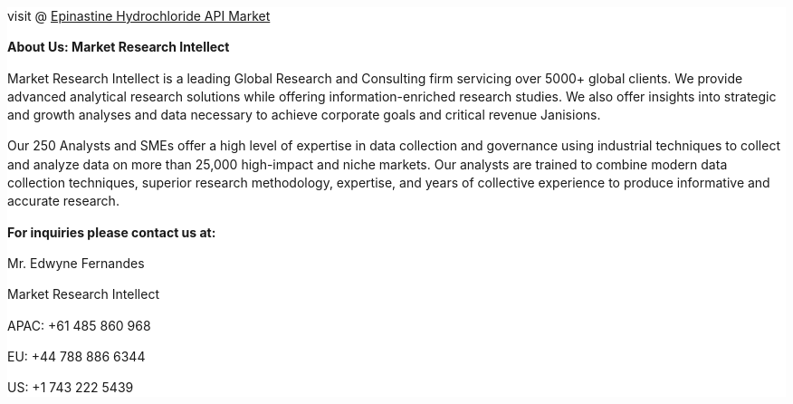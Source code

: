 visit&nbsp;@</strong>&nbsp;</span><span class="font-[700]"><a href="https://www.marketresearchintellect.com/product/epinastine-hydrochloride-api-market/?utm_source=Linkedin&utm_medium=047" target="_blank" data-tracking-control-name="article-ssr-frontend-pulse_little-text-block" data-tracking-will-navigate="" data-test-link="">Epinastine Hydrochloride API Market</a></span></p><p><strong><span class="font-[700]">About Us: Market Research Intellect</span></strong></p><p><span class="">Market Research Intellect is a leading Global Research and Consulting firm servicing over 5000+ global clients. We provide advanced analytical research solutions while offering information-enriched research studies.&nbsp;</span>We also offer insights into strategic and growth analyses and data necessary to achieve corporate goals and critical revenue Janisions.</p><p><span class="">Our 250 Analysts and SMEs offer a high level of expertise in data collection and governance using industrial techniques to collect and analyze data on more than 25,000 high-impact and niche markets. Our analysts are trained to combine modern data collection techniques, superior research methodology, expertise, and years of collective experience to produce informative and accurate research.</span></p><p><strong>For inquiries please contact us at:</strong></p><p>Mr. Edwyne Fernandes</p><p>Market Research Intellect</p><p>APAC: +61 485 860 968</p><p>EU: +44 788 886 6344</p><p>US: +1 743 222 5439</p>
